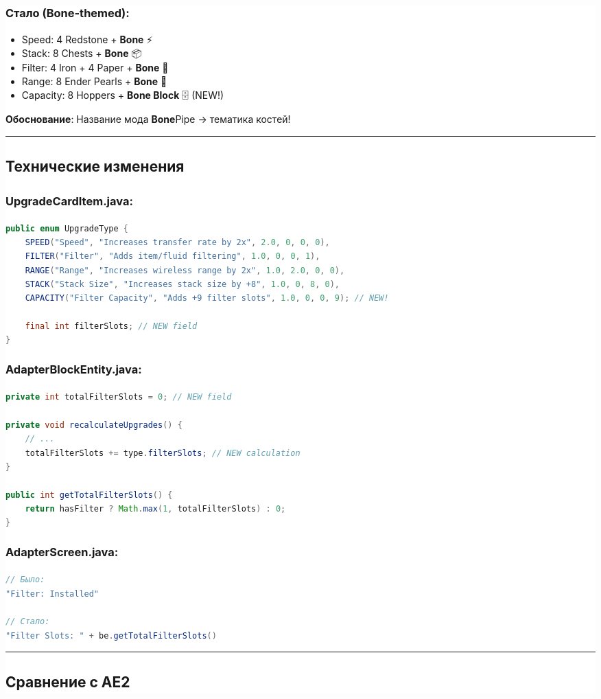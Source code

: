### Стало (Bone-themed):
- Speed: 4 Redstone + **Bone** ⚡
- Stack: 8 Chests + **Bone** 📦
- Filter: 4 Iron + 4 Paper + **Bone** 🎯
- Range: 8 Ender Pearls + **Bone** 📡
- Capacity: 8 Hoppers + **Bone Block** 🗄️ (NEW!)

**Обоснование**: Название мода **Bone**Pipe → тематика костей!

---

## Технические изменения

### UpgradeCardItem.java:
```java
public enum UpgradeType {
    SPEED("Speed", "Increases transfer rate by 2x", 2.0, 0, 0, 0),
    FILTER("Filter", "Adds item/fluid filtering", 1.0, 0, 0, 1),
    RANGE("Range", "Increases wireless range by 2x", 1.0, 2.0, 0, 0),
    STACK("Stack Size", "Increases stack size by +8", 1.0, 0, 8, 0),
    CAPACITY("Filter Capacity", "Adds +9 filter slots", 1.0, 0, 0, 9); // NEW!
    
    final int filterSlots; // NEW field
}
```

### AdapterBlockEntity.java:
```java
private int totalFilterSlots = 0; // NEW field

private void recalculateUpgrades() {
    // ...
    totalFilterSlots += type.filterSlots; // NEW calculation
}

public int getTotalFilterSlots() {
    return hasFilter ? Math.max(1, totalFilterSlots) : 0;
}
```

### AdapterScreen.java:
```java
// Было:
"Filter: Installed"

// Стало:
"Filter Slots: " + be.getTotalFilterSlots()
```

---

## Сравнение с AE2
